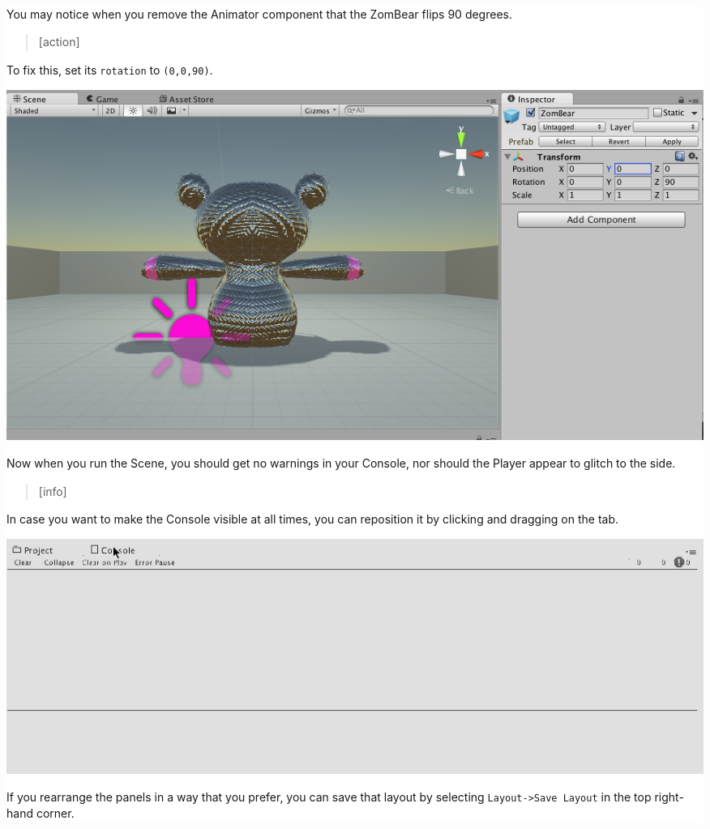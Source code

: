 You may notice when you remove the Animator component that the ZomBear flips 90 degrees.

> [action]
>
To fix this, set its `rotation` to `(0,0,90)`.
>
![90 degree flip](../assets/image_58.png)

Now when you run the Scene, you should get no warnings in your Console, nor should the Player appear to glitch to the side.

> [info]
>
In case you want to make the Console visible at all times, you can reposition it by clicking and dragging on the tab.
>
![Drag console](../assets/image01.gif)
>
If you rearrange the panels in a way that you prefer, you can save that layout by selecting `Layout->Save Layout` in the top right-hand corner.
>